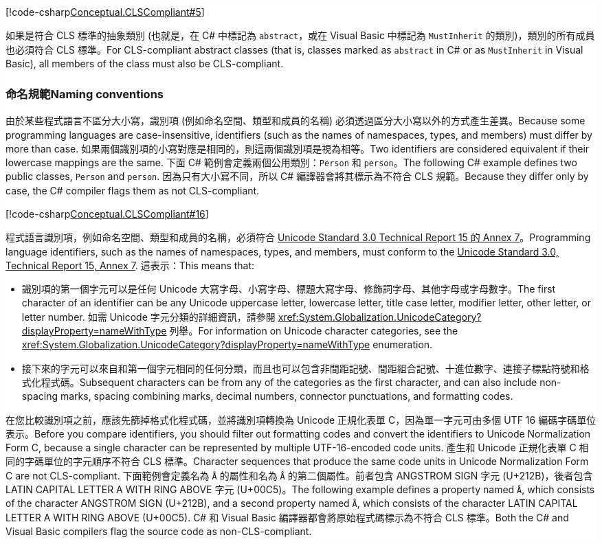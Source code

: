 [!code-csharp[Conceptual.CLSCompliant#5](../../samples/snippets/csharp/VS_Snippets_CLR/conceptual.clscompliant/cs/unmanagedptr1.cs#5)]

<span data-ttu-id="1f7af-424">如果是符合 CLS 標準的抽象類別 (也就是，在 C# 中標記為 `abstract`，或在 Visual Basic 中標記為 `MustInherit` 的類別)，類別的所有成員也必須符合 CLS 標準。</span><span class="sxs-lookup"><span data-stu-id="1f7af-424">For CLS-compliant abstract classes (that is, classes marked as `abstract` in C# or as `MustInherit` in Visual Basic), all members of the class must also be CLS-compliant.</span></span>

<a name="naming"></a>

### <a name="naming-conventions"></a><span data-ttu-id="1f7af-425">命名規範</span><span class="sxs-lookup"><span data-stu-id="1f7af-425">Naming conventions</span></span>

<span data-ttu-id="1f7af-426">由於某些程式語言不區分大小寫，識別項 (例如命名空間、類型和成員的名稱) 必須透過區分大小寫以外的方式產生差異。</span><span class="sxs-lookup"><span data-stu-id="1f7af-426">Because some programming languages are case-insensitive, identifiers (such as the names of namespaces, types, and members) must differ by more than case.</span></span> <span data-ttu-id="1f7af-427">如果兩個識別項的小寫對應是相同的，則這兩個識別項是視為相等。</span><span class="sxs-lookup"><span data-stu-id="1f7af-427">Two identifiers are considered equivalent if their lowercase mappings are the same.</span></span> <span data-ttu-id="1f7af-428">下面 C# 範例會定義兩個公用類別：`Person` 和 `person`。</span><span class="sxs-lookup"><span data-stu-id="1f7af-428">The following C# example defines two public classes, `Person` and `person`.</span></span> <span data-ttu-id="1f7af-429">因為只有大小寫不同，所以 C# 編譯器會將其標示為不符合 CLS 規範。</span><span class="sxs-lookup"><span data-stu-id="1f7af-429">Because they differ only by case, the C# compiler flags them as not CLS-compliant.</span></span>

[!code-csharp[Conceptual.CLSCompliant#16](../../samples/snippets/csharp/VS_Snippets_CLR/conceptual.clscompliant/cs/naming1.cs#16)]

<span data-ttu-id="1f7af-430">程式語言識別項，例如命名空間、類型和成員的名稱，必須符合 [Unicode Standard 3.0 Technical Report 15 的 Annex 7](https://www.unicode.org/reports/tr15/tr15-18.html)。</span><span class="sxs-lookup"><span data-stu-id="1f7af-430">Programming language identifiers, such as the names of namespaces, types, and members, must conform to the [Unicode Standard 3.0, Technical Report 15, Annex 7](https://www.unicode.org/reports/tr15/tr15-18.html).</span></span> <span data-ttu-id="1f7af-431">這表示：</span><span class="sxs-lookup"><span data-stu-id="1f7af-431">This means that:</span></span>

- <span data-ttu-id="1f7af-432">識別項的第一個字元可以是任何 Unicode 大寫字母、小寫字母、標題大寫字母、修飾詞字母、其他字母或字母數字。</span><span class="sxs-lookup"><span data-stu-id="1f7af-432">The first character of an identifier can be any Unicode uppercase letter, lowercase letter, title case letter, modifier letter, other letter, or letter number.</span></span> <span data-ttu-id="1f7af-433">如需 Unicode 字元分類的詳細資訊，請參閱 <xref:System.Globalization.UnicodeCategory?displayProperty=nameWithType> 列舉。</span><span class="sxs-lookup"><span data-stu-id="1f7af-433">For information on Unicode character categories, see the <xref:System.Globalization.UnicodeCategory?displayProperty=nameWithType> enumeration.</span></span>

- <span data-ttu-id="1f7af-434">接下來的字元可以來自和第一個字元相同的任何分類，而且也可以包含非間距記號、間距組合記號、十進位數字、連接子標點符號和格式化程式碼。</span><span class="sxs-lookup"><span data-stu-id="1f7af-434">Subsequent characters can be from any of the categories as the first character, and can also include non-spacing marks, spacing combining marks, decimal numbers, connector punctuations, and formatting codes.</span></span>

<span data-ttu-id="1f7af-435">在您比較識別項之前，應該先篩掉格式化程式碼，並將識別項轉換為 Unicode 正規化表單 C，因為單一字元可由多個 UTF 16 編碼字碼單位表示。</span><span class="sxs-lookup"><span data-stu-id="1f7af-435">Before you compare identifiers, you should filter out formatting codes and convert the identifiers to Unicode Normalization Form C, because a single character can be represented by multiple UTF-16-encoded code units.</span></span> <span data-ttu-id="1f7af-436">產生和 Unicode 正規化表單 C 相同的字碼單位的字元順序不符合 CLS 標準。</span><span class="sxs-lookup"><span data-stu-id="1f7af-436">Character sequences that produce the same code units in Unicode Normalization Form C are not CLS-compliant.</span></span> <span data-ttu-id="1f7af-437">下面範例會定義名為 `Å` 的屬性和名為 `Å` 的第二個屬性。前者包含 ANGSTROM SIGN 字元 (U+212B)，後者包含 LATIN CAPITAL LETTER A WITH RING ABOVE 字元 (U+00C5)。</span><span class="sxs-lookup"><span data-stu-id="1f7af-437">The following example defines a property named `Å`, which consists of the character ANGSTROM SIGN (U+212B), and a second property named `Å`, which consists of the character LATIN CAPITAL LETTER A WITH RING ABOVE (U+00C5).</span></span> <span data-ttu-id="1f7af-438">C# 和 Visual Basic 編譯器都會將原始程式碼標示為不符合 CLS 標準。</span><span class="sxs-lookup"><span data-stu-id="1f7af-438">Both the C# and Visual Basic compilers flag the source code as non-CLS-compliant.</span></span>
